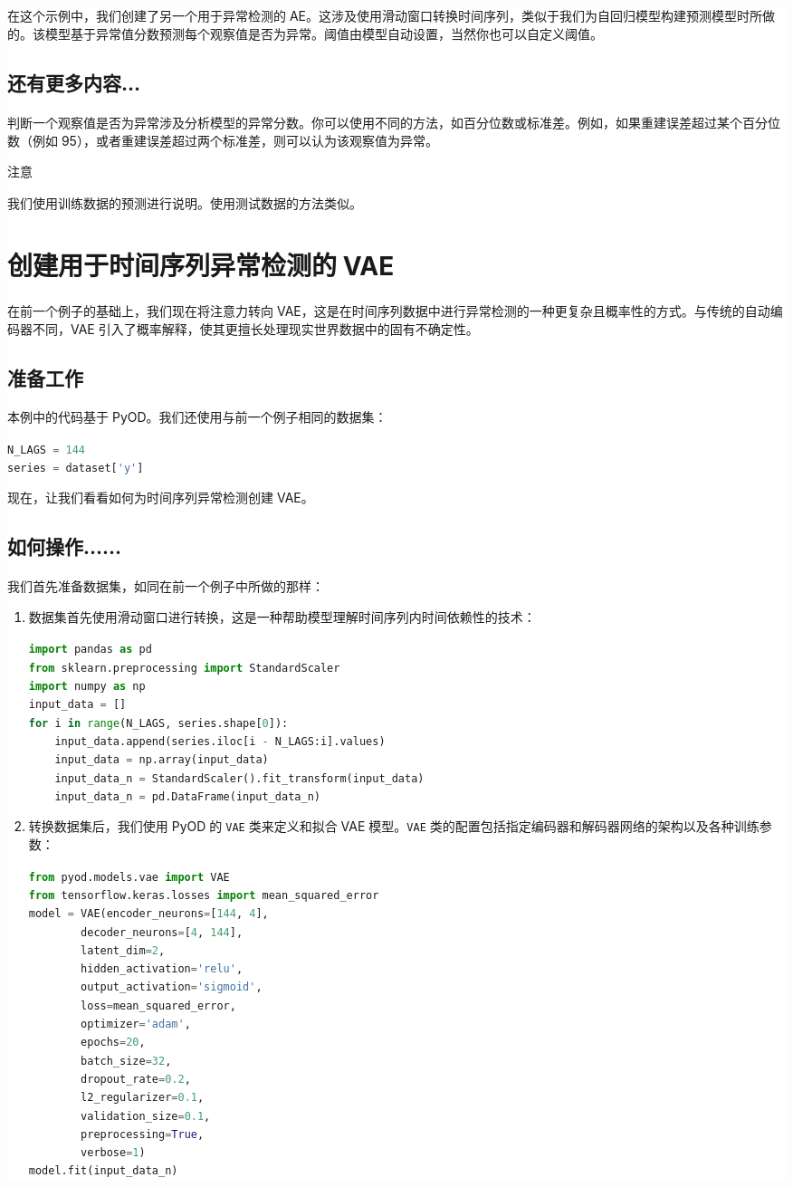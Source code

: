 在这个示例中，我们创建了另一个用于异常检测的 AE。这涉及使用滑动窗口转换时间序列，类似于我们为自回归模型构建预测模型时所做的。该模型基于异常值分数预测每个观察值是否为异常。阈值由模型自动设置，当然你也可以自定义阈值。

## 还有更多内容…

判断一个观察值是否为异常涉及分析模型的异常分数。你可以使用不同的方法，如百分位数或标准差。例如，如果重建误差超过某个百分位数（例如 95），或者重建误差超过两个标准差，则可以认为该观察值为异常。

注意

我们使用训练数据的预测进行说明。使用测试数据的方法类似。

# 创建用于时间序列异常检测的 VAE

在前一个例子的基础上，我们现在将注意力转向 VAE，这是在时间序列数据中进行异常检测的一种更复杂且概率性的方式。与传统的自动编码器不同，VAE 引入了概率解释，使其更擅长处理现实世界数据中的固有不确定性。

## 准备工作

本例中的代码基于 PyOD。我们还使用与前一个例子相同的数据集：

```py
N_LAGS = 144
series = dataset['y']
```

现在，让我们看看如何为时间序列异常检测创建 VAE。

## 如何操作……

我们首先准备数据集，如同在前一个例子中所做的那样：

1.  数据集首先使用滑动窗口进行转换，这是一种帮助模型理解时间序列内时间依赖性的技术：

    ```py
    import pandas as pd
    from sklearn.preprocessing import StandardScaler
    import numpy as np
    input_data = []
    for i in range(N_LAGS, series.shape[0]):
        input_data.append(series.iloc[i - N_LAGS:i].values)
        input_data = np.array(input_data)
        input_data_n = StandardScaler().fit_transform(input_data)
        input_data_n = pd.DataFrame(input_data_n)
    ```

1.  转换数据集后，我们使用 PyOD 的 `VAE` 类来定义和拟合 VAE 模型。`VAE` 类的配置包括指定编码器和解码器网络的架构以及各种训练参数：

    ```py
    from pyod.models.vae import VAE
    from tensorflow.keras.losses import mean_squared_error
    model = VAE(encoder_neurons=[144, 4],
            decoder_neurons=[4, 144],
            latent_dim=2,
            hidden_activation='relu',
            output_activation='sigmoid',
            loss=mean_squared_error,
            optimizer='adam',
            epochs=20,
            batch_size=32,
            dropout_rate=0.2,
            l2_regularizer=0.1,
            validation_size=0.1,
            preprocessing=True,
            verbose=1)
    model.fit(input_data_n)
    ```
